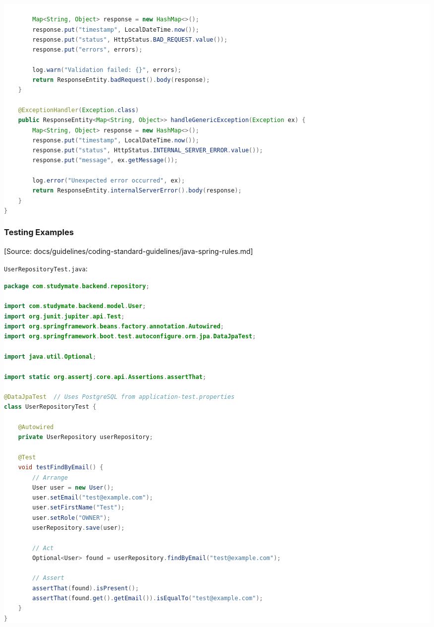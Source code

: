 ```java

        Map<String, Object> response = new HashMap<>();
        response.put("timestamp", LocalDateTime.now());
        response.put("status", HttpStatus.BAD_REQUEST.value());
        response.put("errors", errors);

        log.warn("Validation failed: {}", errors);
        return ResponseEntity.badRequest().body(response);
    }

    @ExceptionHandler(Exception.class)
    public ResponseEntity<Map<String, Object>> handleGenericException(Exception ex) {
        Map<String, Object> response = new HashMap<>();
        response.put("timestamp", LocalDateTime.now());
        response.put("status", HttpStatus.INTERNAL_SERVER_ERROR.value());
        response.put("message", ex.getMessage());

        log.error("Unexpected error occurred", ex);
        return ResponseEntity.internalServerError().body(response);
    }
}
```

### Testing Examples
[Source: docs/guidelines/coding-standard-guidelines/java-spring-rules.md]

`UserRepositoryTest.java`:

```java
package com.studymate.backend.repository;

import com.studymate.backend.model.User;
import org.junit.jupiter.api.Test;
import org.springframework.beans.factory.annotation.Autowired;
import org.springframework.boot.test.autoconfigure.orm.jpa.DataJpaTest;

import java.util.Optional;

import static org.assertj.core.api.Assertions.assertThat;

@DataJpaTest  // Uses PostgreSQL from application-test.properties
class UserRepositoryTest {

    @Autowired
    private UserRepository userRepository;

    @Test
    void testFindByEmail() {
        // Arrange
        User user = new User();
        user.setEmail("test@example.com");
        user.setFirstName("Test");
        user.setRole("OWNER");
        userRepository.save(user);

        // Act
        Optional<User> found = userRepository.findByEmail("test@example.com");

        // Assert
        assertThat(found).isPresent();
        assertThat(found.get().getEmail()).isEqualTo("test@example.com");
    }
}
```